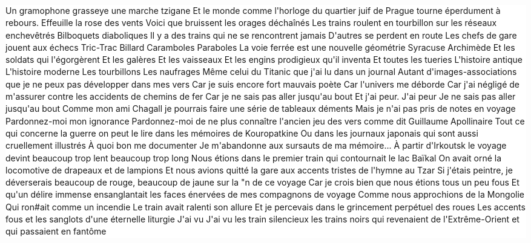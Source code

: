 Un gramophone grasseye une marche tzigane
Et le monde comme l'horloge du quartier juif de
Prague
tourne éperdument à rebours.
Effeuille la rose des vents
Voici que bruissent les orages déchaînés
Les trains roulent en tourbillon sur les réseaux enchevêtrés
Bilboquets diaboliques
Il y a des trains qui ne se rencontrent jamais
D'autres se perdent en route
Les chefs de gare jouent aux échecs
Tric-Trac Billard Caramboles Paraboles
La voie ferrée est une nouvelle géométrie
Syracuse Archimède
Et les soldats qui l'égorgèrent
Et les galères Et les vaisseaux
Et les engins prodigieux qu'il inventa
Et toutes les tueries
L'histoire antique L'histoire moderne
Les tourbillons Les naufrages
Même celui du Titanic que j'ai lu dans un journal
Autant d'images-associations que je ne peux pas développer dans mes vers
Car je suis encore fort mauvais poète
Car l'univers me déborde
Car j'ai négligé de m'assurer contre les accidents de
chemins de fer
Car je ne sais pas aller jusqu'au bout
Et j'ai peur.
J'ai peur
Je ne sais pas aller jusqu'au bout
Comme mon ami Chagall je pourrais faire une série
de tableaux déments
Mais je n'ai pas pris de notes en voyage
Pardonnez-moi mon ignorance
Pardonnez-moi de ne plus connaître l'ancien jeu des
vers comme dit Guillaume Apollinaire
Tout ce qui concerne la guerre on peut le lire dans
les mémoires de Kouropatkine
Ou dans les journaux japonais qui sont aussi cruellement illustrés
À quoi bon me documenter
Je m'abandonne aux sursauts de ma mémoire...
À partir d'Irkoutsk le voyage devint beaucoup trop
lent
beaucoup trop long
Nous étions dans le premier train qui contournait le
lac Baïkal
On avait orné la locomotive de drapeaux et de lampions
Et nous avions quitté la gare aux accents tristes de
l'hymne au Tzar
Si j'étais peintre, je déverserais beaucoup de rouge,
beaucoup de jaune sur la "n de ce voyage
Car je crois bien que nous étions tous un peu fous
Et qu'un délire immense ensanglantait les faces
énervées de mes compagnons de voyage
Comme nous approchions de la Mongolie
Qui ron#ait comme un incendie
Le train avait ralenti son allure
Et je percevais dans le grincement perpétuel des
roues
Les accents fous et les sanglots
d'une éternelle liturgie
J'ai vu
J'ai vu les train silencieux les trains noirs qui revenaient de l'Extrême-Orient et qui passaient en fantôme